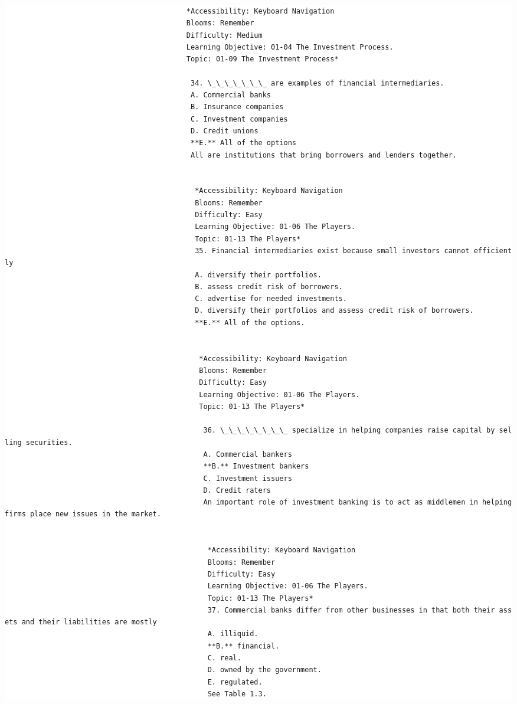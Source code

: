 
                                               *Accessibility: Keyboard Navigation
                                               Blooms: Remember
                                               Difficulty: Medium
                                               Learning Objective: 01-04 The Investment Process.
                                               Topic: 01-09 The Investment Process*

                                                34. \_\_\_\_\_\_\_ are examples of financial intermediaries.
                                                A. Commercial banks
                                                B. Insurance companies
                                                C. Investment companies
                                                D. Credit unions
                                                **E.** All of the options
                                                All are institutions that bring borrowers and lenders together.


                                                 *Accessibility: Keyboard Navigation
                                                 Blooms: Remember
                                                 Difficulty: Easy
                                                 Learning Objective: 01-06 The Players.
                                                 Topic: 01-13 The Players*
                                                 35. Financial intermediaries exist because small investors cannot efficiently
                                                 A. diversify their portfolios.
                                                 B. assess credit risk of borrowers.
                                                 C. advertise for needed investments.
                                                 D. diversify their portfolios and assess credit risk of borrowers.
                                                 **E.** All of the options.


                                                  *Accessibility: Keyboard Navigation
                                                  Blooms: Remember
                                                  Difficulty: Easy
                                                  Learning Objective: 01-06 The Players.
                                                  Topic: 01-13 The Players*

                                                   36. \_\_\_\_\_\_\_\_ specialize in helping companies raise capital by selling securities.
                                                   A. Commercial bankers
                                                   **B.** Investment bankers
                                                   C. Investment issuers
                                                   D. Credit raters
                                                   An important role of investment banking is to act as middlemen in helping firms place new issues in the market.


                                                    *Accessibility: Keyboard Navigation
                                                    Blooms: Remember
                                                    Difficulty: Easy
                                                    Learning Objective: 01-06 The Players.
                                                    Topic: 01-13 The Players*
                                                    37. Commercial banks differ from other businesses in that both their assets and their liabilities are mostly
                                                    A. illiquid.
                                                    **B.** financial.
                                                    C. real.
                                                    D. owned by the government.
                                                    E. regulated.
                                                    See Table 1.3.
